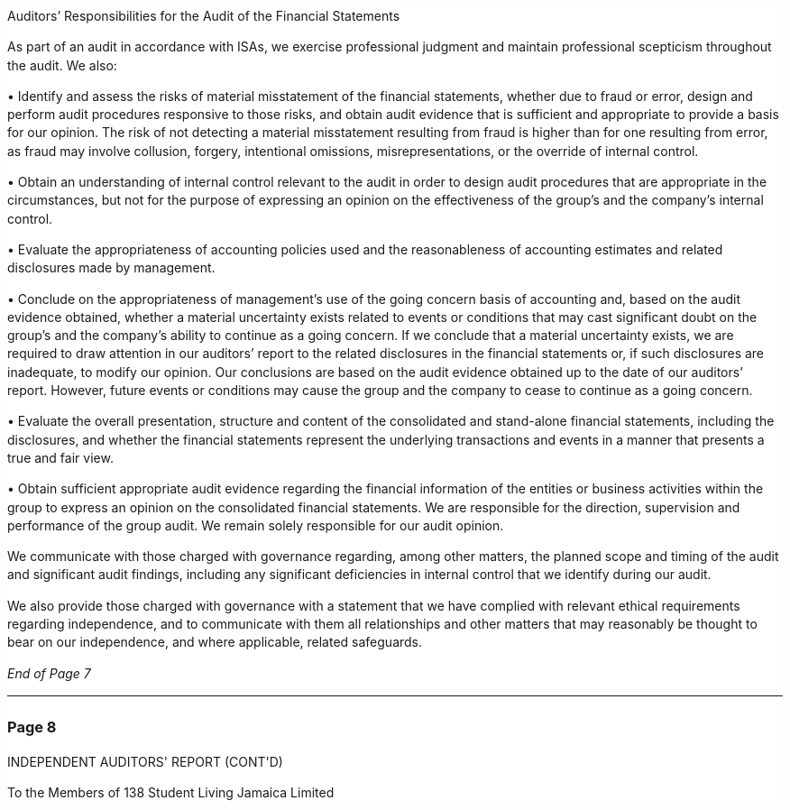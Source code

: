 Auditors’ Responsibilities for the Audit of the Financial Statements

As part of an audit in accordance with ISAs, we exercise professional judgment and maintain professional scepticism throughout the audit. We also:

• Identify and assess the risks of material misstatement of the financial statements, whether due to fraud or error, design and perform audit procedures responsive to those risks, and obtain audit evidence that is sufficient and appropriate to provide a basis for our opinion. The risk of not detecting a material misstatement resulting from fraud is higher than for one resulting from error, as fraud may involve collusion, forgery, intentional omissions, misrepresentations, or the override of internal control.

• Obtain an understanding of internal control relevant to the audit in order to design audit procedures that are appropriate in the circumstances, but not for the purpose of expressing an opinion on the effectiveness of the group’s and the company’s internal control.

• Evaluate the appropriateness of accounting policies used and the reasonableness of accounting estimates and related disclosures made by management.

• Conclude on the appropriateness of management’s use of the going concern basis of accounting and, based on the audit evidence obtained, whether a material uncertainty exists related to events or conditions that may cast significant doubt on the group’s and the company’s ability to continue as a going concern. If we conclude that a material uncertainty exists, we are required to draw attention in our auditors’ report to the related disclosures in the financial statements or, if such disclosures are inadequate, to modify our opinion. Our conclusions are based on the audit evidence obtained up to the date of our auditors’ report. However, future events or conditions may cause the group and the company to cease to continue as a going concern.

• Evaluate the overall presentation, structure and content of the consolidated and stand-alone financial statements, including the disclosures, and whether the financial statements represent the underlying transactions and events in a manner that presents a true and fair view.

• Obtain sufficient appropriate audit evidence regarding the financial information of the entities or business activities within the group to express an opinion on the consolidated financial statements. We are responsible for the direction, supervision and performance of the group audit. We remain solely responsible for our audit opinion.

We communicate with those charged with governance regarding, among other matters, the planned scope and timing of the audit and significant audit findings, including any significant deficiencies in internal control that we identify during our audit.

We also provide those charged with governance with a statement that we have complied with relevant ethical requirements regarding independence, and to communicate with them all relationships and other matters that may reasonably be thought to bear on our independence, and where applicable, related safeguards.

*End of Page 7*

---

### Page 8

INDEPENDENT AUDITORS' REPORT (CONT'D)

To the Members of
138 Student Living Jamaica Limited
